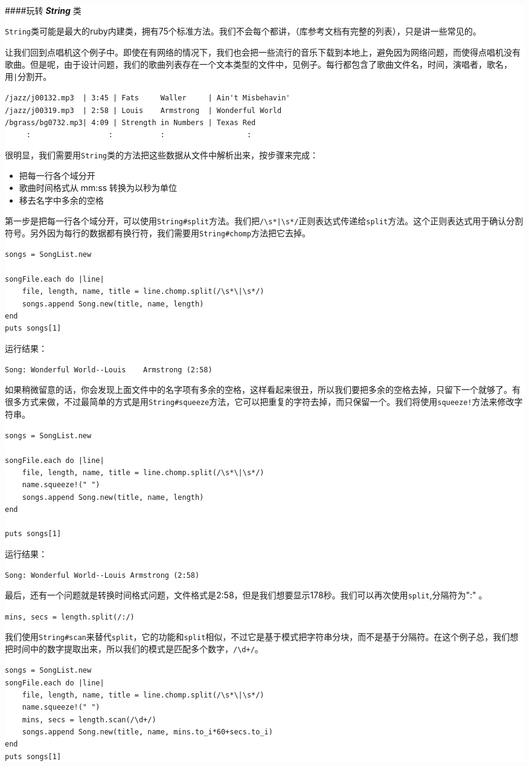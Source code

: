 ####玩转 ***String*** 类

`String`类可能是最大的ruby内建类，拥有75个标准方法。我们不会每个都讲，（库参考文档有完整的列表），只是讲一些常见的。

让我们回到点唱机这个例子中。即使在有网络的情况下，我们也会把一些流行的音乐下载到本地上，避免因为网络问题，而使得点唱机没有歌曲。但是呢，由于设计问题，我们的歌曲列表存在一个文本类型的文件中，见例子。每行都包含了歌曲文件名，时间，演唱者，歌名，用`|`分割开。

	/jazz/j00132.mp3  | 3:45 | Fats     Waller     | Ain't Misbehavin'
	/jazz/j00319.mp3  | 2:58 | Louis    Armstrong  | Wonderful World
	/bgrass/bg0732.mp3| 4:09 | Strength in Numbers | Texas Red
         :                  :           :                   :

很明显，我们需要用`String`类的方法把这些数据从文件中解析出来，按步骤来完成：

* 把每一行各个域分开
* 歌曲时间格式从 mm:ss 转换为以秒为单位
* 移去名字中多余的空格

第一步是把每一行各个域分开，可以使用`String#split`方法。我们把`/\s*|\s*/`正则表达式传递给`split`方法。这个正则表达式用于确认分割符号。另外因为每行的数据都有换行符，我们需要用`String#chomp`方法把它去掉。

	songs = SongList.new

	songFile.each do |line|
		file, length, name, title = line.chomp.split(/\s*\|\s*/)
		songs.append Song.new(title, name, length)
	end
	puts songs[1]

运行结果：

	Song: Wonderful World--Louis    Armstrong (2:58)
	
如果稍微留意的话，你会发现上面文件中的名字项有多余的空格，这样看起来很丑，所以我们要把多余的空格去掉，只留下一个就够了。有很多方式来做，不过最简单的方式是用`String#squeeze`方法，它可以把重复的字符去掉，而只保留一个。我们将使用`squeeze!`方法来修改字符串。

	songs = SongList.new

	songFile.each do |line|
		file, length, name, title = line.chomp.split(/\s*\|\s*/)
		name.squeeze!(" ")
		songs.append Song.new(title, name, length)
	end
	
	puts songs[1]

运行结果：

	Song: Wonderful World--Louis Armstrong (2:58)

最后，还有一个问题就是转换时间格式问题，文件格式是2:58，但是我们想要显示178秒。我们可以再次使用`split`,分隔符为":" 。

	mins, secs = length.split(/:/)
	
我们使用`String#scan`来替代`split`，它的功能和`split`相似，不过它是基于模式把字符串分块，而不是基于分隔符。在这个例子总，我们想把时间中的数字提取出来，所以我们的模式是匹配多个数字，`/\d+/`。

	songs = SongList.new
	songFile.each do |line|
		file, length, name, title = line.chomp.split(/\s*\|\s*/)
		name.squeeze!(" ")
		mins, secs = length.scan(/\d+/)
		songs.append Song.new(title, name, mins.to_i*60+secs.to_i)
	end
	puts songs[1]
	